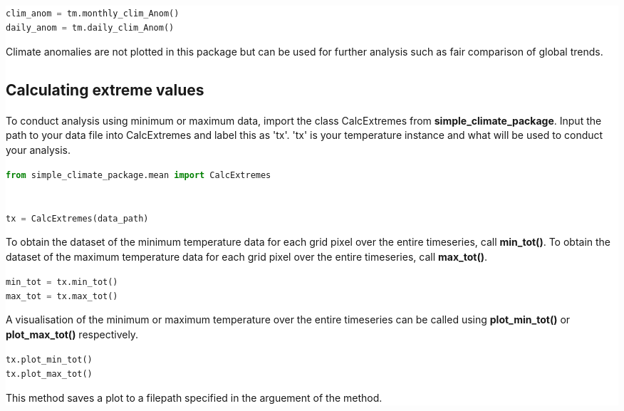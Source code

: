 ```python
clim_anom = tm.monthly_clim_Anom()
daily_anom = tm.daily_clim_Anom()
```

Climate anomalies are not plotted in this package but can be used for further analysis such as fair comparison of global trends.

## Calculating extreme values
To conduct analysis using minimum or maximum data, import the class CalcExtremes from **simple_climate_package**.
Input the path to your data file into CalcExtremes and label this as 'tx'.
'tx' is your temperature instance and what will be used to conduct your analysis.

```python
from simple_climate_package.mean import CalcExtremes


tx = CalcExtremes(data_path)
```
To obtain the dataset of the minimum temperature data for each grid pixel over the entire timeseries, call **min_tot()**.
To obtain the dataset of the maximum temperature data for each grid pixel over the entire timeseries, call **max_tot()**.

```python
min_tot = tx.min_tot()
max_tot = tx.max_tot()
```

A visualisation of the minimum or maximum temperature over the entire timeseries can be called using **plot_min_tot()** or **plot_max_tot()** respectively.

```python
tx.plot_min_tot()
tx.plot_max_tot()
```

This method saves a plot to a filepath specified in the arguement of the method.
